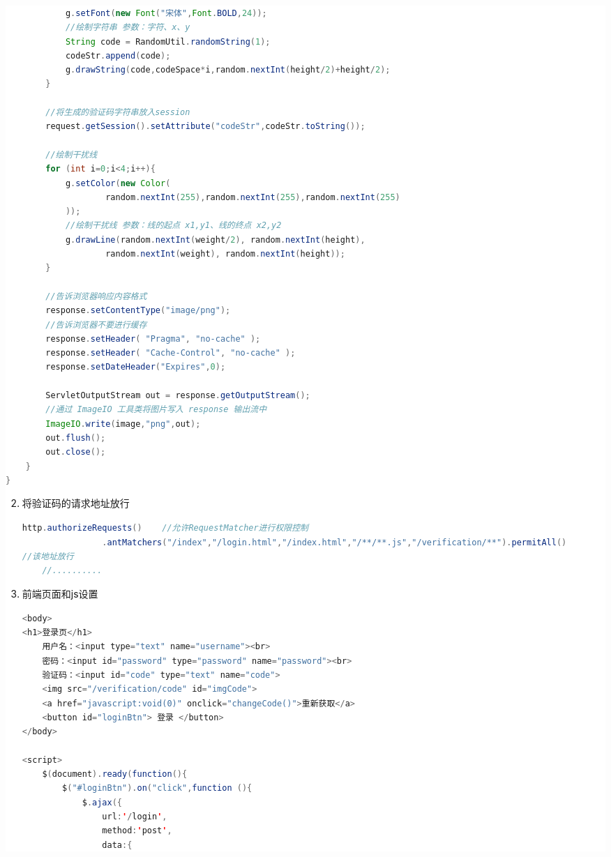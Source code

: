    ```java
               g.setFont(new Font("宋体",Font.BOLD,24));
               //绘制字符串 参数：字符、x、y
               String code = RandomUtil.randomString(1);
               codeStr.append(code);
               g.drawString(code,codeSpace*i,random.nextInt(height/2)+height/2);
           }
   
           //将生成的验证码字符串放入session
           request.getSession().setAttribute("codeStr",codeStr.toString());
   
           //绘制干扰线
           for (int i=0;i<4;i++){
               g.setColor(new Color(
                       random.nextInt(255),random.nextInt(255),random.nextInt(255)
               ));
               //绘制干扰线 参数：线的起点 x1,y1、线的终点 x2,y2
               g.drawLine(random.nextInt(weight/2), random.nextInt(height),
                       random.nextInt(weight), random.nextInt(height));
           }
   
           //告诉浏览器响应内容格式
           response.setContentType("image/png");
           //告诉浏览器不要进行缓存
           response.setHeader( "Pragma", "no-cache" );
           response.setHeader( "Cache-Control", "no-cache" );
           response.setDateHeader("Expires",0);
   
           ServletOutputStream out = response.getOutputStream();
           //通过 ImageIO 工具类将图片写入 response 输出流中
           ImageIO.write(image,"png",out);
           out.flush();
           out.close();
       }
   }
   ```

2. 将验证码的请求地址放行

   ```java
   http.authorizeRequests()    //允许RequestMatcher进行权限控制
                   .antMatchers("/index","/login.html","/index.html","/**/**.js","/verification/**").permitAll()      //该地址放行
       //..........
   ```

3. 前端页面和js设置

   ```java
   <body>
   <h1>登录页</h1>
       用户名：<input type="text" name="username"><br>
       密码：<input id="password" type="password" name="password"><br>
       验证码：<input id="code" type="text" name="code">
       <img src="/verification/code" id="imgCode">
       <a href="javascript:void(0)" onclick="changeCode()">重新获取</a>
       <button id="loginBtn"> 登录 </button>
   </body>
       
   <script>
       $(document).ready(function(){
           $("#loginBtn").on("click",function (){
               $.ajax({
                   url:'/login',
                   method:'post',
                   data:{
   ```